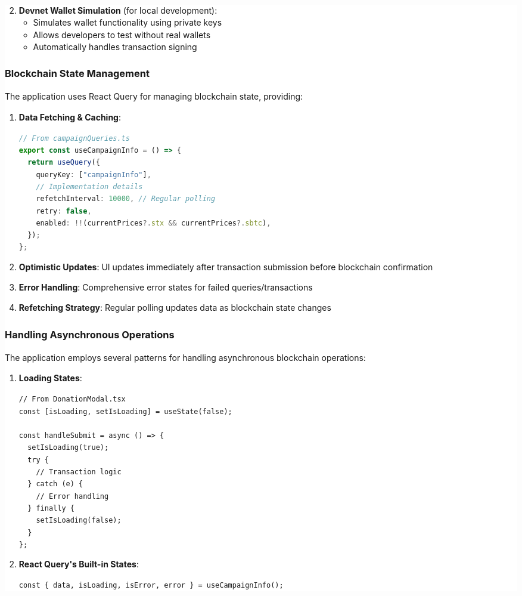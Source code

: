 2. **Devnet Wallet Simulation** (for local development):
   - Simulates wallet functionality using private keys
   - Allows developers to test without real wallets
   - Automatically handles transaction signing

### Blockchain State Management

The application uses React Query for managing blockchain state, providing:

1. **Data Fetching & Caching**:

   ```typescript
   // From campaignQueries.ts
   export const useCampaignInfo = () => {
     return useQuery({
       queryKey: ["campaignInfo"],
       // Implementation details
       refetchInterval: 10000, // Regular polling
       retry: false,
       enabled: !!(currentPrices?.stx && currentPrices?.sbtc),
     });
   };
   ```

2. **Optimistic Updates**: UI updates immediately after transaction submission before blockchain confirmation

3. **Error Handling**: Comprehensive error states for failed queries/transactions

4. **Refetching Strategy**: Regular polling updates data as blockchain state changes

### Handling Asynchronous Operations

The application employs several patterns for handling asynchronous blockchain operations:

1. **Loading States**:

   ```tsx
   // From DonationModal.tsx
   const [isLoading, setIsLoading] = useState(false);

   const handleSubmit = async () => {
     setIsLoading(true);
     try {
       // Transaction logic
     } catch (e) {
       // Error handling
     } finally {
       setIsLoading(false);
     }
   };
   ```

2. **React Query's Built-in States**:

   ```tsx
   const { data, isLoading, isError, error } = useCampaignInfo();
   ```
